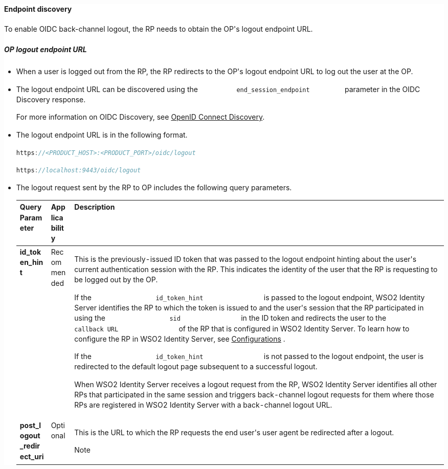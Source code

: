 #### Endpoint discovery

To enable OIDC back-channel logout, the RP needs to obtain the OP's
logout endpoint URL.

##### OP logout endpoint URL

-   When a user is logged out from the RP, the RP redirects to the OP's
    logout endpoint URL to log out the user at the OP.
-   The logout endpoint URL can be discovered using the
    `           end_session_endpoint          ` parameter in the OIDC
    Discovery response.

    For more information on OIDC Discovery, see [OpenID Connect
    Discovery](../../learn/openid-connect-discovery).

-   The logout endpoint URL is in the following format.

    ``` java tab="Format"
    https://<PRODUCT_HOST>:<PRODUCT_PORT>/oidc/logout
    ```

    ``` java tab="Example"
    https://localhost:9443/oidc/logout
    ```

-   The logout request sent by the RP to OP includes the following query
    parameters.

    <table>
    <thead>
    <tr class="header">
    <th>Query Parameter</th>
    <th>Applicability</th>
    <th>Description</th>
    </tr>
    </thead>
    <tbody>
    <tr class="odd">
    <td><strong>id_token_hint</strong></td>
    <td>Recommended</td>
    <td><div class="content-wrapper">
    <p>This is the previously-issued ID token that was passed to the logout endpoint hinting about the user's current authentication session with the RP. This indicates the identity of the user that the RP is requesting to be logged out by the OP.</p>
    <p>If the <code>                 id_token_hint                </code> is passed to the logout endpoint, WSO2 Identity Server identifies the RP to which the token is issued to and the user's session that the RP participated in using the <code>                 sid                </code> in the ID token and redirects the user to the <code>                 callback URL                </code> of the RP that is configured in WSO2 Identity Server. To learn how to configure the RP in WSO2 Identity Server, see <a href="#configs">Configurations</a> .</p>
    <p>If the <code>                 id_token_hint                </code> is not passed to the logout endpoint, the user is redirected to the default logout page subsequent to a successful logout.</p>
    <p>When WSO2 Identity Server receives a logout request from the RP, WSO2 Identity Server identifies all other RPs that participated in the same session and triggers back-channel logout requests for them where those RPs are registered in WSO2 Identity Server with a back-channel logout URL.</p>
    </div></td>
    </tr>
    <tr class="even">
    <td><strong>post_logout_redirect_uri</strong></td>
    <td>Optional</td>
    <td><div class="content-wrapper">
    <p>This is the URL to which the RP requests the end user's user agent be redirected after a logout.</p>
    <div class="admonition note">
    <p class="admonition-title">Note</p>